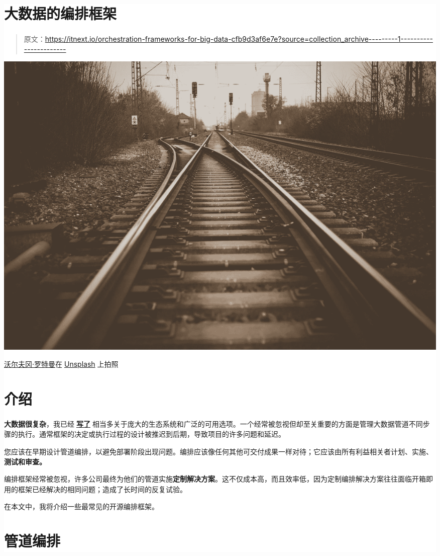 # 大数据的编排框架

> 原文：<https://itnext.io/orchestration-frameworks-for-big-data-cfb9d3af6e7e?source=collection_archive---------1----------------------->

![](img/c7e5dd5812f83b166bbe7931a2816296.png)

[沃尔夫冈·罗特曼](https://unsplash.com/@quadratmedia?utm_source=medium&utm_medium=referral)在 [Unsplash](https://unsplash.com?utm_source=medium&utm_medium=referral) 上拍照

# 介绍

**大数据很复杂**，我已经 [**写了**](/big-data-pipeline-recipe-c416c1782908) 相当多关于庞大的生态系统和广泛的可用选项。一个经常被忽视但却至关重要的方面是管理大数据管道不同步骤的执行。通常框架的决定或执行过程的设计被推迟到后期，导致项目的许多问题和延迟。

您应该在早期设计管道编排，以避免部署阶段出现问题。编排应该像任何其他可交付成果一样对待；它应该由所有利益相关者计划、实施、**测试和审查。**

编排框架经常被忽视，许多公司最终为他们的管道实施**定制解决方案**。这不仅成本高，而且效率低，因为定制编排解决方案往往面临开箱即用的框架已经解决的相同问题；造成了长时间的反复试验。

在本文中，我将介绍一些最常见的开源编排框架。

# 管道编排
